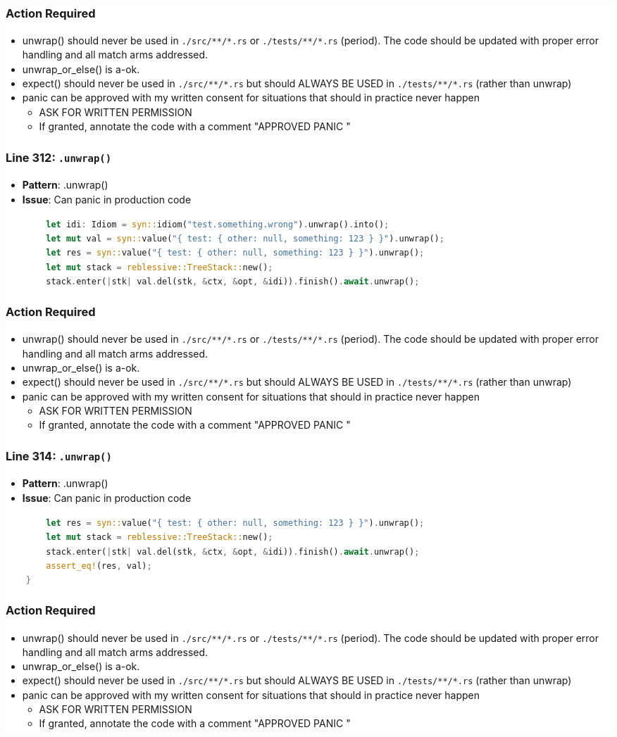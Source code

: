 ### Action Required

- unwrap() should never be used in `./src/**/*.rs` or `./tests/**/*.rs` (period). The code should be updated with proper error handling and all match arms addressed.
- unwrap_or_else() is a-ok. 
- expect() should never be used in `./src/**/*.rs` but should ALWAYS BE USED in `./tests/**/*.rs` (rather than unwrap)
- panic can be approved with my written consent for situations that should in practice never happen  
  - ASK FOR WRITTEN PERMISSION
  - If granted, annotate the code with a comment "APPROVED PANIC "


### Line 312: `.unwrap()`

- **Pattern**: .unwrap()
- **Issue**: Can panic in production code

```rust
		let idi: Idiom = syn::idiom("test.something.wrong").unwrap().into();
		let mut val = syn::value("{ test: { other: null, something: 123 } }").unwrap();
		let res = syn::value("{ test: { other: null, something: 123 } }").unwrap();
		let mut stack = reblessive::TreeStack::new();
		stack.enter(|stk| val.del(stk, &ctx, &opt, &idi)).finish().await.unwrap();
```

### Action Required

- unwrap() should never be used in `./src/**/*.rs` or `./tests/**/*.rs` (period). The code should be updated with proper error handling and all match arms addressed.
- unwrap_or_else() is a-ok. 
- expect() should never be used in `./src/**/*.rs` but should ALWAYS BE USED in `./tests/**/*.rs` (rather than unwrap)
- panic can be approved with my written consent for situations that should in practice never happen  
  - ASK FOR WRITTEN PERMISSION
  - If granted, annotate the code with a comment "APPROVED PANIC "


### Line 314: `.unwrap()`

- **Pattern**: .unwrap()
- **Issue**: Can panic in production code

```rust
		let res = syn::value("{ test: { other: null, something: 123 } }").unwrap();
		let mut stack = reblessive::TreeStack::new();
		stack.enter(|stk| val.del(stk, &ctx, &opt, &idi)).finish().await.unwrap();
		assert_eq!(res, val);
	}
```

### Action Required

- unwrap() should never be used in `./src/**/*.rs` or `./tests/**/*.rs` (period). The code should be updated with proper error handling and all match arms addressed.
- unwrap_or_else() is a-ok. 
- expect() should never be used in `./src/**/*.rs` but should ALWAYS BE USED in `./tests/**/*.rs` (rather than unwrap)
- panic can be approved with my written consent for situations that should in practice never happen  
  - ASK FOR WRITTEN PERMISSION
  - If granted, annotate the code with a comment "APPROVED PANIC "
